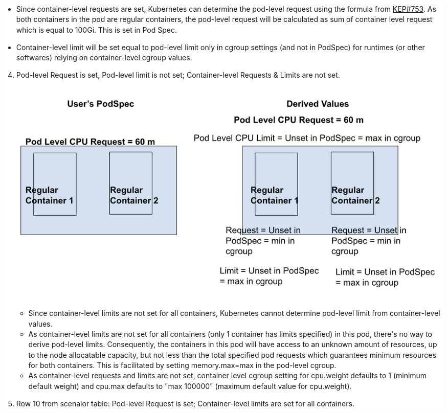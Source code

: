    * Since container-level requests are set, Kubernetes can
     determine the pod-level request using the formula from
     [KEP#753](https://github.com/kubernetes/enhancements/blob/master/keps/sig-node/753-sidecar-containers/README.md#resources-calculation-for-scheduling-and-pod-admission).
     As both containers in the pod are regular containers, the pod-level request
     will be calculated as sum of container level request which is equal to
     100Gi. This is set in Pod Spec.
    
   * Container-level limit will be set equal to pod-level limit only in cgroup
     settings (and not in PodSpec) for runtimes (or other softwares) relying on
     container-level cgroup values.
4. Pod-level Request is set, Pod-level limit is not set; Container-level Requests
   & Limits are not set.
    
   ![](./example-4.png)

   * Since container-level limits are not set for all containers, Kubernetes
     cannot determine pod-level limit from container-level values.
   * As container-level limits are not set for all containers (only 1 container
     has limits specified) in this pod, there's no way to derive pod-level
     limits. Consequently, the containers in this pod will have access to an
     unknown amount of resources, up to the node allocatable capacity, but not
     less than the total specified pod requests which guarantees minimum
     resources for both containers. This is facilitated by setting memory.max=max
     in the pod-level cgroup.
    * As container-level requests and limits are not set, container level cgroup
      setting for cpu.weight defaults to 1 (minimum default weight) and cpu.max
      defaults to "max 100000" (maximum default value for cpu.weight).

5. Row 10 from scenaior table: Pod-level Request is set; Container-level limits
   are set for all containers.
